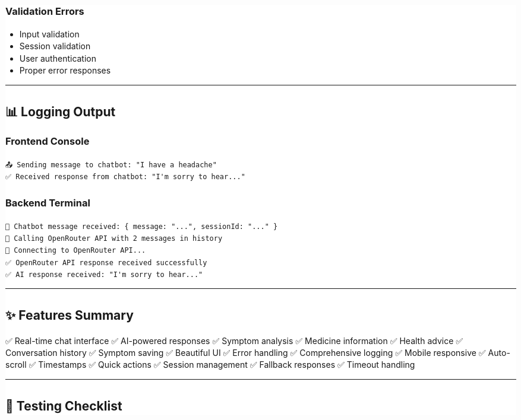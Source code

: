### Validation Errors
- Input validation
- Session validation
- User authentication
- Proper error responses

---

## 📊 Logging Output

### Frontend Console
```
📤 Sending message to chatbot: "I have a headache"
✅ Received response from chatbot: "I'm sorry to hear..."
```

### Backend Terminal
```
🔵 Chatbot message received: { message: "...", sessionId: "..." }
🤖 Calling OpenRouter API with 2 messages in history
🔌 Connecting to OpenRouter API...
✅ OpenRouter API response received successfully
✅ AI response received: "I'm sorry to hear..."
```

---

## ✨ Features Summary

✅ Real-time chat interface
✅ AI-powered responses
✅ Symptom analysis
✅ Medicine information
✅ Health advice
✅ Conversation history
✅ Symptom saving
✅ Beautiful UI
✅ Error handling
✅ Comprehensive logging
✅ Mobile responsive
✅ Auto-scroll
✅ Timestamps
✅ Quick actions
✅ Session management
✅ Fallback responses
✅ Timeout handling

---

## 🎯 Testing Checklist
